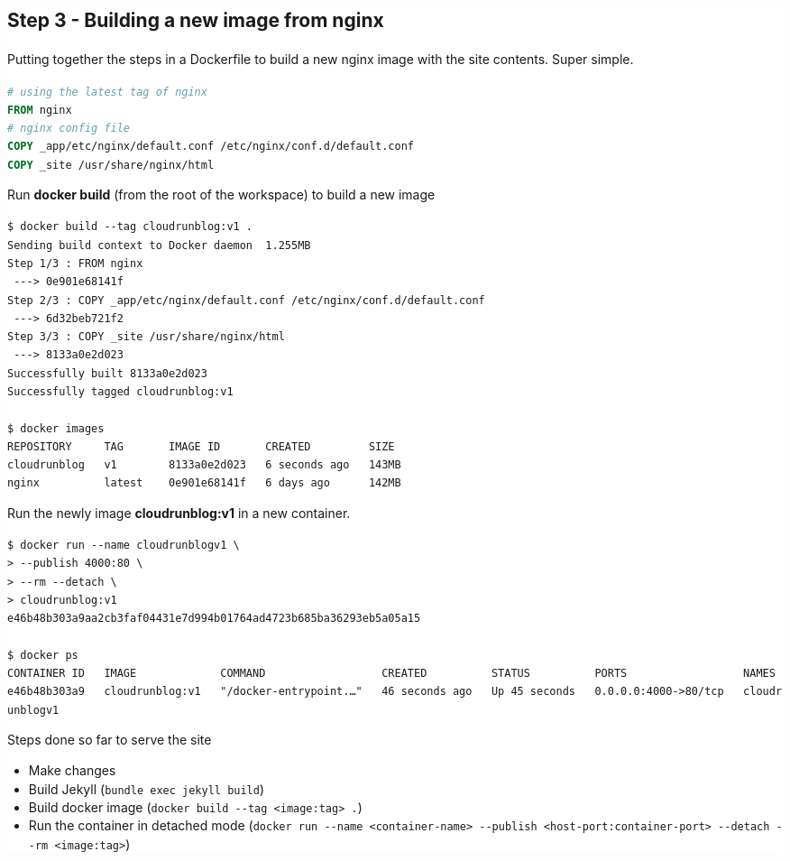 ## Step 3 - Building a new image from nginx

Putting together the steps in a Dockerfile to build a new nginx image with the site contents. Super simple.

```Dockerfile
# using the latest tag of nginx
FROM nginx
# nginx config file
COPY _app/etc/nginx/default.conf /etc/nginx/conf.d/default.conf
COPY _site /usr/share/nginx/html
```

Run **docker build** (from the root of the workspace) to build a new image

```text
$ docker build --tag cloudrunblog:v1 .
Sending build context to Docker daemon  1.255MB
Step 1/3 : FROM nginx
 ---> 0e901e68141f
Step 2/3 : COPY _app/etc/nginx/default.conf /etc/nginx/conf.d/default.conf
 ---> 6d32beb721f2
Step 3/3 : COPY _site /usr/share/nginx/html
 ---> 8133a0e2d023
Successfully built 8133a0e2d023
Successfully tagged cloudrunblog:v1

$ docker images
REPOSITORY     TAG       IMAGE ID       CREATED         SIZE
cloudrunblog   v1        8133a0e2d023   6 seconds ago   143MB
nginx          latest    0e901e68141f   6 days ago      142MB
```

Run the newly image **cloudrunblog:v1** in a new container.

```console
$ docker run --name cloudrunblogv1 \
> --publish 4000:80 \
> --rm --detach \
> cloudrunblog:v1
e46b48b303a9aa2cb3faf04431e7d994b01764ad4723b685ba36293eb5a05a15

$ docker ps
CONTAINER ID   IMAGE             COMMAND                  CREATED          STATUS          PORTS                  NAMES
e46b48b303a9   cloudrunblog:v1   "/docker-entrypoint.…"   46 seconds ago   Up 45 seconds   0.0.0.0:4000->80/tcp   cloudrunblogv1
```

Steps done so far to serve the site

- Make changes
- Build Jekyll (`bundle exec jekyll build`)
- Build docker image (`docker build --tag <image:tag> .`)
- Run the container in detached mode (`docker run --name <container-name> --publish <host-port:container-port> --detach --rm <image:tag>`)
